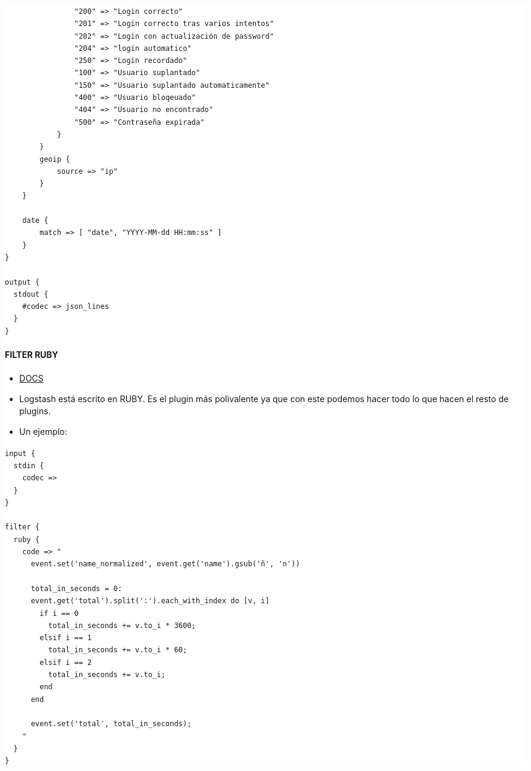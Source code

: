 ```
                "200" => "Login correcto"
                "201" => "Login correcto tras varios intentos"
                "202" => "Login con actualización de password"
                "204" => "login automatico"
                "250" => "Login recordado"
                "100" => "Usuario suplantado"
                "150" => "Usuario suplantado automaticamente"
                "400" => "Usuario bloqeuado"
                "404" => "Usuario no encontrado"
                "500" => "Contraseña expirada"
            }
        }
        geoip {
            source => "ip"
        }
    }

    date {
        match => [ "date", "YYYY-MM-dd HH:mm:ss" ]
    }
}

output {
  stdout {
    #codec => json_lines
  }
}
```  

#### FILTER RUBY  

+ [DOCS](https://www.elastic.co/guide/en/logstash/current/plugins-filters-ruby.html)  

+ Logstash está escrito en RUBY. Es el plugin más polivalente ya que con este podemos hacer todo lo que hacen el resto de plugins.  

+ Un ejemplo:  
```
input {
  stdin {
    codec =>
  }
}

filter {
  ruby {
    code => "
      event.set('name_normalized', event.get('name').gsub('ñ', 'n'))

      total_in_seconds = 0:
      event.get('total').split(':').each_with_index do [v, i]
        if i == 0
          total_in_seconds += v.to_i * 3600;
        elsif i == 1
          total_in_seconds += v.to_i * 60;
        elsif i == 2
          total_in_seconds += v.to_i;
        end
      end

      event.set('total', total_in_seconds);
    "
  }
}

```